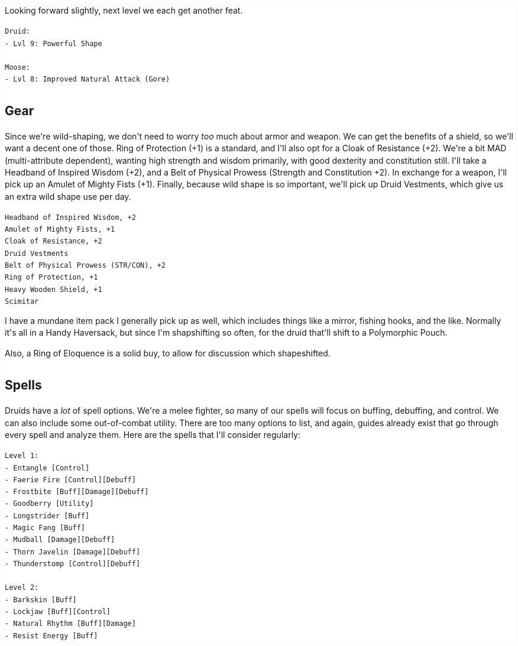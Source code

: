 Looking forward slightly, next level we each get another feat.

```
Druid:
- Lvl 9: Powerful Shape

Moose:
- Lvl 8: Improved Natural Attack (Gore)
```

## Gear

Since we're wild-shaping, we don't need to worry _too_ much about armor and
weapon. We can get the benefits of a shield, so we'll want a decent one of
those. Ring of Protection (+1) is a standard, and I'll also opt for a Cloak of
Resistance (+2). We're a bit MAD (multi-attribute dependent), wanting high
strength and wisdom primarily, with good dexterity and constitution still. I'll
take a Headband of Inspired Wisdom (+2), and a Belt of Physical Prowess
(Strength and Constitution +2). In exchange for a weapon, I'll pick up an Amulet
of Mighty Fists (+1). Finally, because wild shape is so important, we'll pick up
Druid Vestments, which give us an extra wild shape use per day.

```
Headband of Inspired Wisdom, +2
Amulet of Mighty Fists, +1
Cloak of Resistance, +2
Druid Vestments
Belt of Physical Prowess (STR/CON), +2
Ring of Protection, +1
Heavy Wooden Shield, +1
Scimitar
```

I have a mundane item pack I generally pick up as well, which includes things
like a mirror, fishing hooks, and the like. Normally it's all in a Handy
Haversack, but since I'm shapshifting so often, for the druid that'll shift to a
Polymorphic Pouch.

Also, a Ring of Eloquence is a solid buy, to allow for discussion which
shapeshifted.

## Spells

Druids have a _lot_ of spell options. We're a melee fighter, so many of our
spells will focus on buffing, debuffing, and control. We can also include some
out-of-combat utility. There are too many options to list, and again, guides
already exist that go through every spell and analyze them. Here are the spells
that I'll consider regularly:

```
Level 1:
- Entangle [Control]
- Faerie Fire [Control][Debuff]
- Frostbite [Buff][Damage][Debuff]
- Goodberry [Utility]
- Longstrider [Buff]
- Magic Fang [Buff]
- Mudball [Damage][Debuff]
- Thorn Javelin [Damage][Debuff]
- Thunderstomp [Control][Debuff]

Level 2:
- Barkskin [Buff]
- Lockjaw [Buff][Control]
- Natural Rhythm [Buff][Damage]
- Resist Energy [Buff]
```